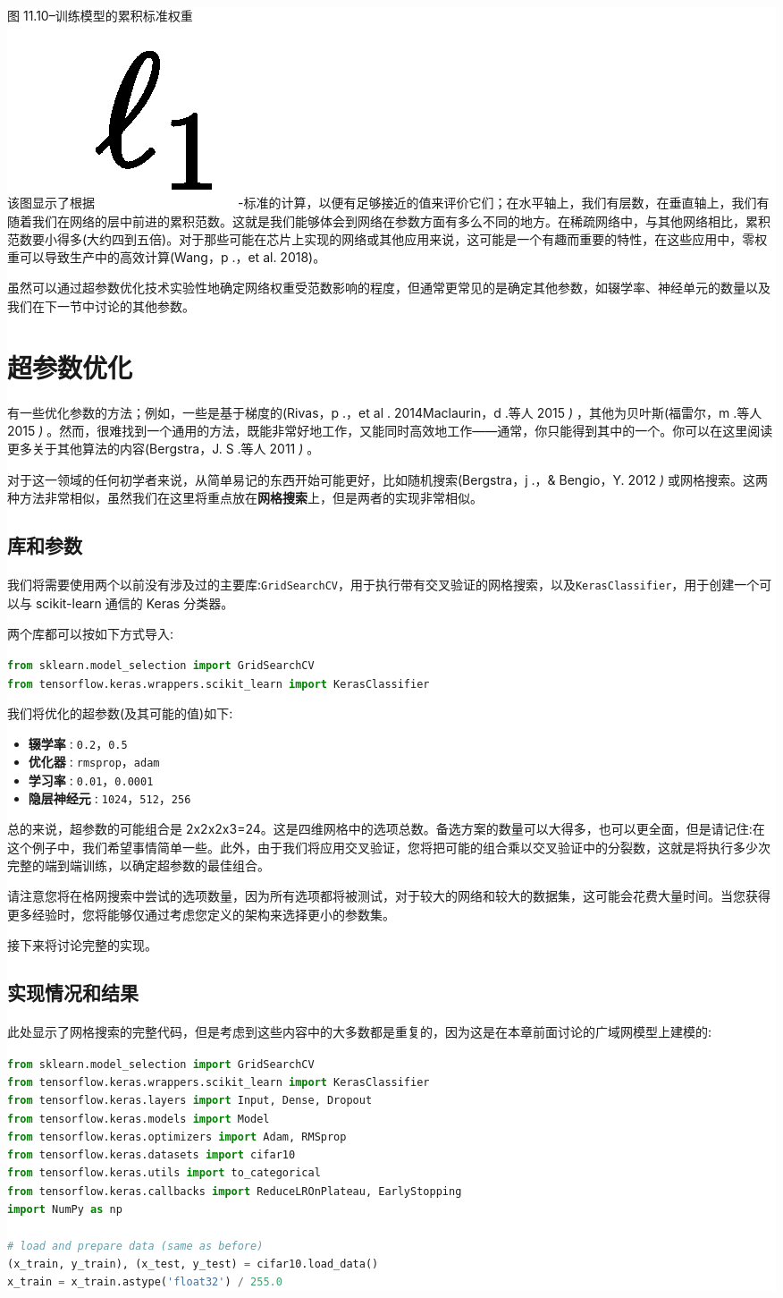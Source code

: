 图 11.10–训练模型的累积标准权重

该图显示了根据![](img/2ab2673c-164f-45b9-89d9-d6fc42d48046.png)-标准的计算，以便有足够接近的值来评价它们；在水平轴上，我们有层数，在垂直轴上，我们有随着我们在网络的层中前进的累积范数。这就是我们能够体会到网络在参数方面有多么不同的地方。在稀疏网络中，与其他网络相比，累积范数要小得多(大约四到五倍)。对于那些可能在芯片上实现的网络或其他应用来说，这可能是一个有趣而重要的特性，在这些应用中，零权重可以导致生产中的高效计算(Wang，p .，et al. 2018)。

虽然可以通过超参数优化技术实验性地确定网络权重受范数影响的程度，但通常更常见的是确定其他参数，如辍学率、神经单元的数量以及我们在下一节中讨论的其他参数。

# 超参数优化

有一些优化参数的方法；例如，一些是基于梯度的(Rivas，p .，et al . 2014Maclaurin，d .等人 2015 *)* ，其他为贝叶斯(福雷尔，m .等人 2015 *)* 。然而，很难找到一个通用的方法，既能非常好地工作，又能同时高效地工作——通常，你只能得到其中的一个。你可以在这里阅读更多关于其他算法的内容(Bergstra，J. S .等人 2011 *)* 。

对于这一领域的任何初学者来说，从简单易记的东西开始可能更好，比如随机搜索(Bergstra，j .，& Bengio，Y. 2012 *)* 或网格搜索。这两种方法非常相似，虽然我们在这里将重点放在**网格搜索**上，但是两者的实现非常相似。

## 库和参数

我们将需要使用两个以前没有涉及过的主要库:`GridSearchCV`，用于执行带有交叉验证的网格搜索，以及`KerasClassifier`，用于创建一个可以与 scikit-learn 通信的 Keras 分类器。

两个库都可以按如下方式导入:

```py
from sklearn.model_selection import GridSearchCV
from tensorflow.keras.wrappers.scikit_learn import KerasClassifier
```

我们将优化的超参数(及其可能的值)如下:

*   **辍学率** : `0.2`，`0.5`
*   **优化器** : `rmsprop`，`adam`
*   **学习率** : `0.01`，`0.0001`
*   **隐层神经元** : `1024`，`512`，`256`

总的来说，超参数的可能组合是 2x2x2x3=24。这是四维网格中的选项总数。备选方案的数量可以大得多，也可以更全面，但是请记住:在这个例子中，我们希望事情简单一些。此外，由于我们将应用交叉验证，您将把可能的组合乘以交叉验证中的分裂数，这就是将执行多少次完整的端到端训练，以确定超参数的最佳组合。

请注意您将在格网搜索中尝试的选项数量，因为所有选项都将被测试，对于较大的网络和较大的数据集，这可能会花费大量时间。当您获得更多经验时，您将能够仅通过考虑您定义的架构来选择更小的参数集。

接下来将讨论完整的实现。

## 实现情况和结果

此处显示了网格搜索的完整代码，但是考虑到这些内容中的大多数都是重复的，因为这是在本章前面讨论的广域网模型上建模的:

```py
from sklearn.model_selection import GridSearchCV
from tensorflow.keras.wrappers.scikit_learn import KerasClassifier
from tensorflow.keras.layers import Input, Dense, Dropout
from tensorflow.keras.models import Model
from tensorflow.keras.optimizers import Adam, RMSprop
from tensorflow.keras.datasets import cifar10
from tensorflow.keras.utils import to_categorical
from tensorflow.keras.callbacks import ReduceLROnPlateau, EarlyStopping
import NumPy as np

# load and prepare data (same as before)
(x_train, y_train), (x_test, y_test) = cifar10.load_data()
x_train = x_train.astype('float32') / 255.0
```